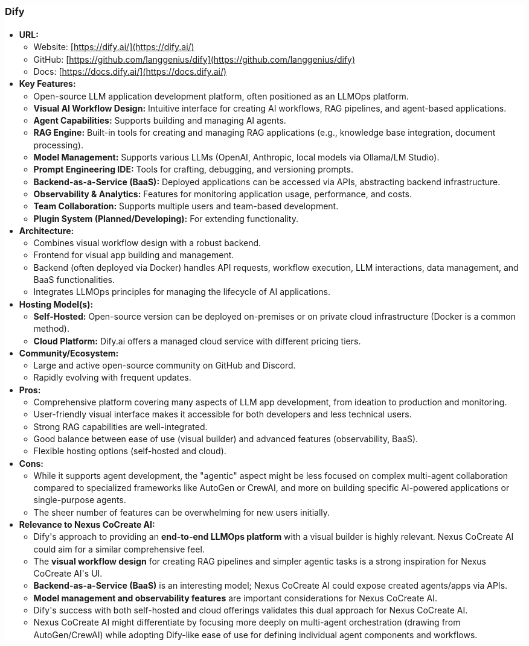 ### Dify
*   **URL:**
    *   Website: [https://dify.ai/](https://dify.ai/)
    *   GitHub: [https://github.com/langgenius/dify](https://github.com/langgenius/dify)
    *   Docs: [https://docs.dify.ai/](https://docs.dify.ai/)
*   **Key Features:**
    *   Open-source LLM application development platform, often positioned as an LLMOps platform.
    *   **Visual AI Workflow Design:** Intuitive interface for creating AI workflows, RAG pipelines, and agent-based applications.
    *   **Agent Capabilities:** Supports building and managing AI agents.
    *   **RAG Engine:** Built-in tools for creating and managing RAG applications (e.g., knowledge base integration, document processing).
    *   **Model Management:** Supports various LLMs (OpenAI, Anthropic, local models via Ollama/LM Studio).
    *   **Prompt Engineering IDE:** Tools for crafting, debugging, and versioning prompts.
    *   **Backend-as-a-Service (BaaS):** Deployed applications can be accessed via APIs, abstracting backend infrastructure.
    *   **Observability & Analytics:** Features for monitoring application usage, performance, and costs.
    *   **Team Collaboration:** Supports multiple users and team-based development.
    *   **Plugin System (Planned/Developing):** For extending functionality.
*   **Architecture:**
    *   Combines visual workflow design with a robust backend.
    *   Frontend for visual app building and management.
    *   Backend (often deployed via Docker) handles API requests, workflow execution, LLM interactions, data management, and BaaS functionalities.
    *   Integrates LLMOps principles for managing the lifecycle of AI applications.
*   **Hosting Model(s):**
    *   **Self-Hosted:** Open-source version can be deployed on-premises or on private cloud infrastructure (Docker is a common method).
    *   **Cloud Platform:** Dify.ai offers a managed cloud service with different pricing tiers.
*   **Community/Ecosystem:**
    *   Large and active open-source community on GitHub and Discord.
    *   Rapidly evolving with frequent updates.
*   **Pros:**
    *   Comprehensive platform covering many aspects of LLM app development, from ideation to production and monitoring.
    *   User-friendly visual interface makes it accessible for both developers and less technical users.
    *   Strong RAG capabilities are well-integrated.
    *   Good balance between ease of use (visual builder) and advanced features (observability, BaaS).
    *   Flexible hosting options (self-hosted and cloud).
*   **Cons:**
    *   While it supports agent development, the "agentic" aspect might be less focused on complex multi-agent collaboration compared to specialized frameworks like AutoGen or CrewAI, and more on building specific AI-powered applications or single-purpose agents.
    *   The sheer number of features can be overwhelming for new users initially.
*   **Relevance to Nexus CoCreate AI:**
    *   Dify's approach to providing an **end-to-end LLMOps platform** with a visual builder is highly relevant. Nexus CoCreate AI could aim for a similar comprehensive feel.
    *   The **visual workflow design** for creating RAG pipelines and simpler agentic tasks is a strong inspiration for Nexus CoCreate AI's UI.
    *   **Backend-as-a-Service (BaaS)** is an interesting model; Nexus CoCreate AI could expose created agents/apps via APIs.
    *   **Model management and observability features** are important considerations for Nexus CoCreate AI.
    *   Dify's success with both self-hosted and cloud offerings validates this dual approach for Nexus CoCreate AI.
    *   Nexus CoCreate AI might differentiate by focusing more deeply on multi-agent orchestration (drawing from AutoGen/CrewAI) while adopting Dify-like ease of use for defining individual agent components and workflows.
